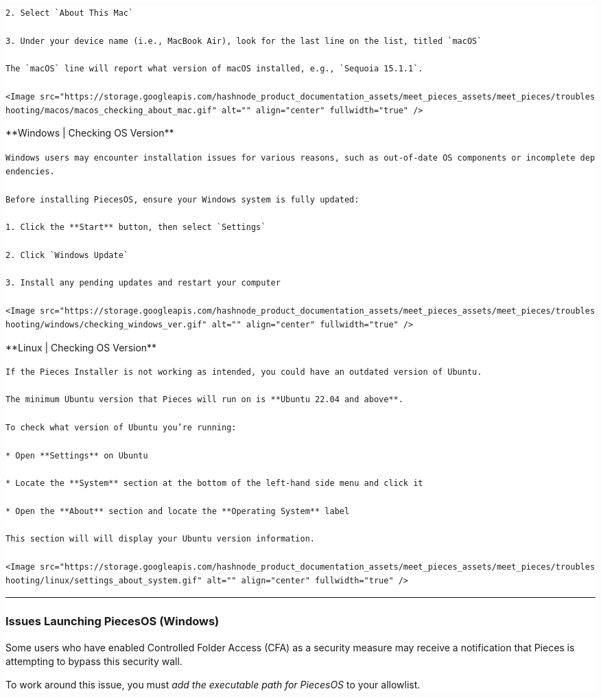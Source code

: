     2. Select `About This Mac`

    3. Under your device name (i.e., MacBook Air), look for the last line on the list, titled `macOS`

    The `macOS` line will report what version of macOS installed, e.g., `Sequoia 15.1.1`.

    <Image src="https://storage.googleapis.com/hashnode_product_documentation_assets/meet_pieces_assets/meet_pieces/troubleshooting/macos/macos_checking_about_mac.gif" alt="" align="center" fullwidth="true" />
  </TabItem>

  <TabItem title="Windows">
    **Windows | Checking OS Version**

    Windows users may encounter installation issues for various reasons, such as out-of-date OS components or incomplete dependencies.

    Before installing PiecesOS, ensure your Windows system is fully updated:

    1. Click the **Start** button, then select `Settings`

    2. Click `Windows Update`

    3. Install any pending updates and restart your computer

    <Image src="https://storage.googleapis.com/hashnode_product_documentation_assets/meet_pieces_assets/meet_pieces/troubleshooting/windows/checking_windows_ver.gif" alt="" align="center" fullwidth="true" />
  </TabItem>

  <TabItem title="Linux">
    **Linux | Checking OS Version**

    If the Pieces Installer is not working as intended, you could have an outdated version of Ubuntu.

    The minimum Ubuntu version that Pieces will run on is **Ubuntu 22.04 and above**.

    To check what version of Ubuntu you’re running:

    * Open **Settings** on Ubuntu

    * Locate the **System** section at the bottom of the left-hand side menu and click it

    * Open the **About** section and locate the **Operating System** label

    This section will will display your Ubuntu version information.

    <Image src="https://storage.googleapis.com/hashnode_product_documentation_assets/meet_pieces_assets/meet_pieces/troubleshooting/linux/settings_about_system.gif" alt="" align="center" fullwidth="true" />
  </TabItem>
</Tabs>

***

### Issues Launching PiecesOS (Windows)

Some users who have enabled Controlled Folder Access (CFA) as a security measure may receive a notification that Pieces is attempting to bypass this security wall.

To work around this issue, you must *add the executable path for PiecesOS* to your allowlist.
